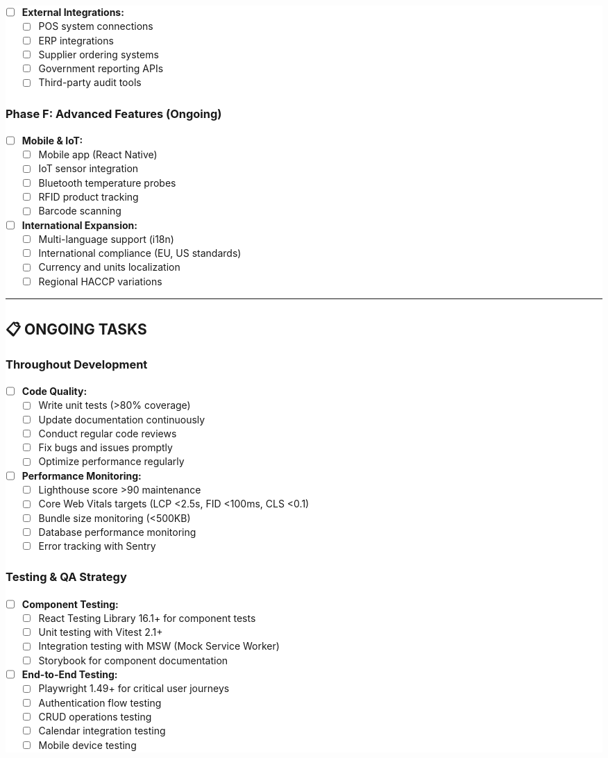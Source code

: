 - [ ] **External Integrations:**
  - [ ] POS system connections
  - [ ] ERP integrations
  - [ ] Supplier ordering systems
  - [ ] Government reporting APIs
  - [ ] Third-party audit tools

### **Phase F: Advanced Features (Ongoing)**

- [ ] **Mobile & IoT:**
  - [ ] Mobile app (React Native)
  - [ ] IoT sensor integration
  - [ ] Bluetooth temperature probes
  - [ ] RFID product tracking
  - [ ] Barcode scanning

- [ ] **International Expansion:**
  - [ ] Multi-language support (i18n)
  - [ ] International compliance (EU, US standards)
  - [ ] Currency and units localization
  - [ ] Regional HACCP variations

---

## 📋 **ONGOING TASKS**

### **Throughout Development**

- [ ] **Code Quality:**
  - [ ] Write unit tests (>80% coverage)
  - [ ] Update documentation continuously
  - [ ] Conduct regular code reviews
  - [ ] Fix bugs and issues promptly
  - [ ] Optimize performance regularly

- [ ] **Performance Monitoring:**
  - [ ] Lighthouse score >90 maintenance
  - [ ] Core Web Vitals targets (LCP <2.5s, FID <100ms, CLS <0.1)
  - [ ] Bundle size monitoring (<500KB)
  - [ ] Database performance monitoring
  - [ ] Error tracking with Sentry

### **Testing & QA Strategy**

- [ ] **Component Testing:**
  - [ ] React Testing Library 16.1+ for component tests
  - [ ] Unit testing with Vitest 2.1+
  - [ ] Integration testing with MSW (Mock Service Worker)
  - [ ] Storybook for component documentation

- [ ] **End-to-End Testing:**
  - [ ] Playwright 1.49+ for critical user journeys
  - [ ] Authentication flow testing
  - [ ] CRUD operations testing
  - [ ] Calendar integration testing
  - [ ] Mobile device testing
